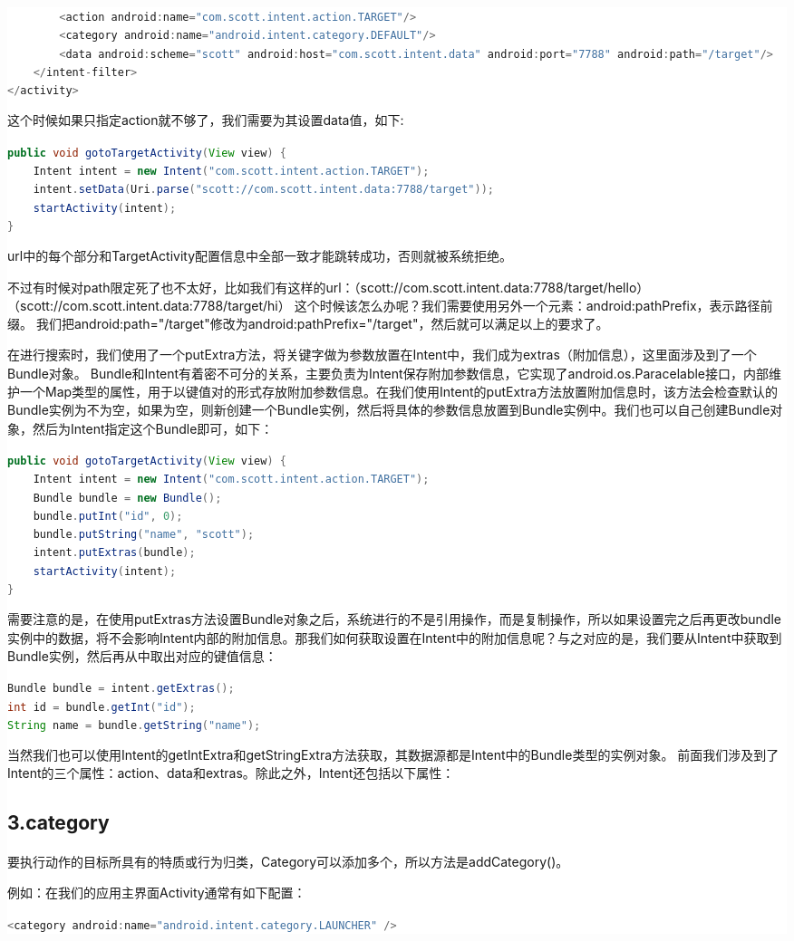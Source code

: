 ```java
        <action android:name="com.scott.intent.action.TARGET"/>  
        <category android:name="android.intent.category.DEFAULT"/>  
        <data android:scheme="scott" android:host="com.scott.intent.data" android:port="7788" android:path="/target"/>  
    </intent-filter>  
</activity>  
```
这个时候如果只指定action就不够了，我们需要为其设置data值，如下:
```java
public void gotoTargetActivity(View view) {  
    Intent intent = new Intent("com.scott.intent.action.TARGET");  
    intent.setData(Uri.parse("scott://com.scott.intent.data:7788/target"));  
    startActivity(intent);  
}  
```
url中的每个部分和TargetActivity配置信息中全部一致才能跳转成功，否则就被系统拒绝。

不过有时候对path限定死了也不太好，比如我们有这样的url：（scott://com.scott.intent.data:7788/target/hello）（scott://com.scott.intent.data:7788/target/hi）
这个时候该怎么办呢？我们需要使用另外一个元素：android:pathPrefix，表示路径前缀。
我们把android:path="/target"修改为android:pathPrefix="/target"，然后就可以满足以上的要求了。

在进行搜索时，我们使用了一个putExtra方法，将关键字做为参数放置在Intent中，我们成为extras（附加信息），这里面涉及到了一个Bundle对象。
Bundle和Intent有着密不可分的关系，主要负责为Intent保存附加参数信息，它实现了android.os.Paracelable接口，内部维护一个Map类型的属性，用于以键值对的形式存放附加参数信息。在我们使用Intent的putExtra方法放置附加信息时，该方法会检查默认的Bundle实例为不为空，如果为空，则新创建一个Bundle实例，然后将具体的参数信息放置到Bundle实例中。我们也可以自己创建Bundle对象，然后为Intent指定这个Bundle即可，如下：
```java
public void gotoTargetActivity(View view) {  
    Intent intent = new Intent("com.scott.intent.action.TARGET");  
    Bundle bundle = new Bundle();  
    bundle.putInt("id", 0);  
    bundle.putString("name", "scott");  
    intent.putExtras(bundle);  
    startActivity(intent);  
}  
```

需要注意的是，在使用putExtras方法设置Bundle对象之后，系统进行的不是引用操作，而是复制操作，所以如果设置完之后再更改bundle实例中的数据，将不会影响Intent内部的附加信息。那我们如何获取设置在Intent中的附加信息呢？与之对应的是，我们要从Intent中获取到Bundle实例，然后再从中取出对应的键值信息：
```java
Bundle bundle = intent.getExtras();  
int id = bundle.getInt("id");  
String name = bundle.getString("name");
```

当然我们也可以使用Intent的getIntExtra和getStringExtra方法获取，其数据源都是Intent中的Bundle类型的实例对象。
前面我们涉及到了Intent的三个属性：action、data和extras。除此之外，Intent还包括以下属性：

## 3.category
要执行动作的目标所具有的特质或行为归类，Category可以添加多个，所以方法是addCategory()。  

例如：在我们的应用主界面Activity通常有如下配置：
```java
<category android:name="android.intent.category.LAUNCHER" /> 
```
